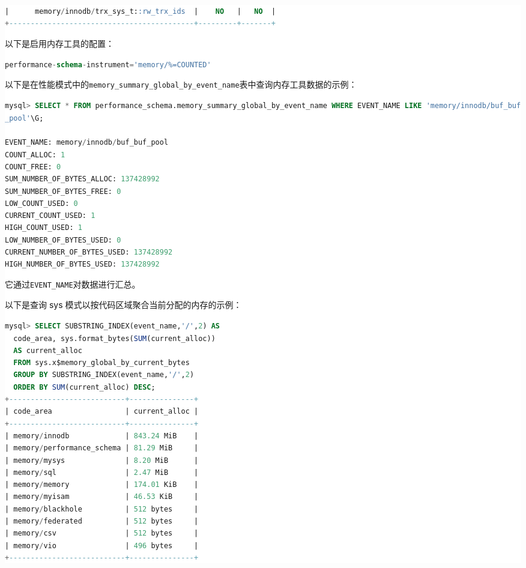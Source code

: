 ```sql
|      memory/innodb/trx_sys_t::rw_trx_ids  |    NO   |   NO  |
+-------------------------------------------+---------+-------+ 
```

以下是启用内存工具的配置：

```sql
performance-schema-instrument='memory/%=COUNTED'
```

以下是在性能模式中的`memory_summary_global_by_event_name`表中查询内存工具数据的示例：

```sql
mysql> SELECT * FROM performance_schema.memory_summary_global_by_event_name WHERE EVENT_NAME LIKE 'memory/innodb/buf_buf_pool'\G;

EVENT_NAME: memory/innodb/buf_buf_pool
COUNT_ALLOC: 1
COUNT_FREE: 0
SUM_NUMBER_OF_BYTES_ALLOC: 137428992
SUM_NUMBER_OF_BYTES_FREE: 0
LOW_COUNT_USED: 0
CURRENT_COUNT_USED: 1
HIGH_COUNT_USED: 1
LOW_NUMBER_OF_BYTES_USED: 0
CURRENT_NUMBER_OF_BYTES_USED: 137428992
HIGH_NUMBER_OF_BYTES_USED: 137428992
```

它通过`EVENT_NAME`对数据进行汇总。

以下是查询 sys 模式以按代码区域聚合当前分配的内存的示例：

```sql
mysql> SELECT SUBSTRING_INDEX(event_name,'/',2) AS        
  code_area, sys.format_bytes(SUM(current_alloc))        
  AS current_alloc        
  FROM sys.x$memory_global_by_current_bytes        
  GROUP BY SUBSTRING_INDEX(event_name,'/',2)        
  ORDER BY SUM(current_alloc) DESC; 
+---------------------------+---------------+ 
| code_area                 | current_alloc | 
+---------------------------+---------------+ 
| memory/innodb             | 843.24 MiB    | 
| memory/performance_schema | 81.29 MiB     | 
| memory/mysys              | 8.20 MiB      | 
| memory/sql                | 2.47 MiB      | 
| memory/memory             | 174.01 KiB    | 
| memory/myisam             | 46.53 KiB     | 
| memory/blackhole          | 512 bytes     | 
| memory/federated          | 512 bytes     | 
| memory/csv                | 512 bytes     | 
| memory/vio                | 496 bytes     | 
+---------------------------+---------------+
```
